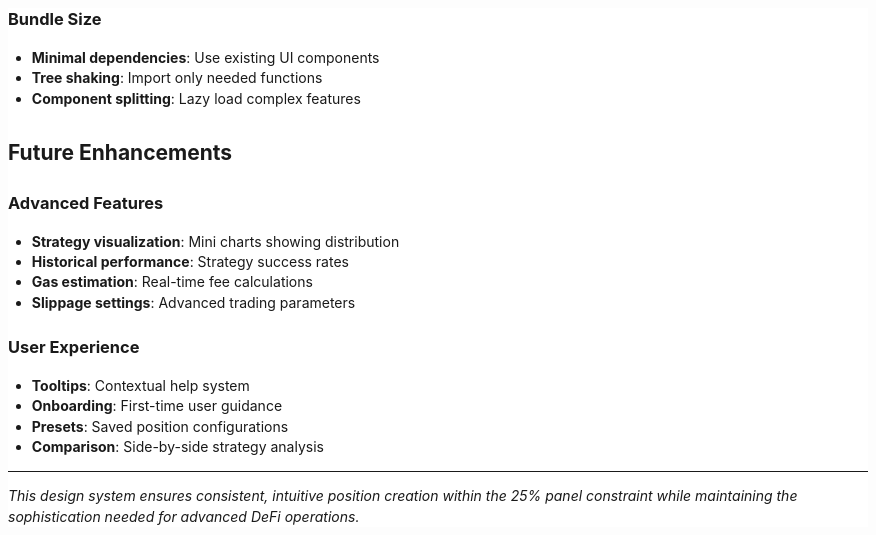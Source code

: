 ### Bundle Size
- **Minimal dependencies**: Use existing UI components
- **Tree shaking**: Import only needed functions
- **Component splitting**: Lazy load complex features

## Future Enhancements

### Advanced Features
- **Strategy visualization**: Mini charts showing distribution
- **Historical performance**: Strategy success rates
- **Gas estimation**: Real-time fee calculations
- **Slippage settings**: Advanced trading parameters

### User Experience
- **Tooltips**: Contextual help system
- **Onboarding**: First-time user guidance
- **Presets**: Saved position configurations
- **Comparison**: Side-by-side strategy analysis

---

*This design system ensures consistent, intuitive position creation within the 25% panel constraint while maintaining the sophistication needed for advanced DeFi operations.*